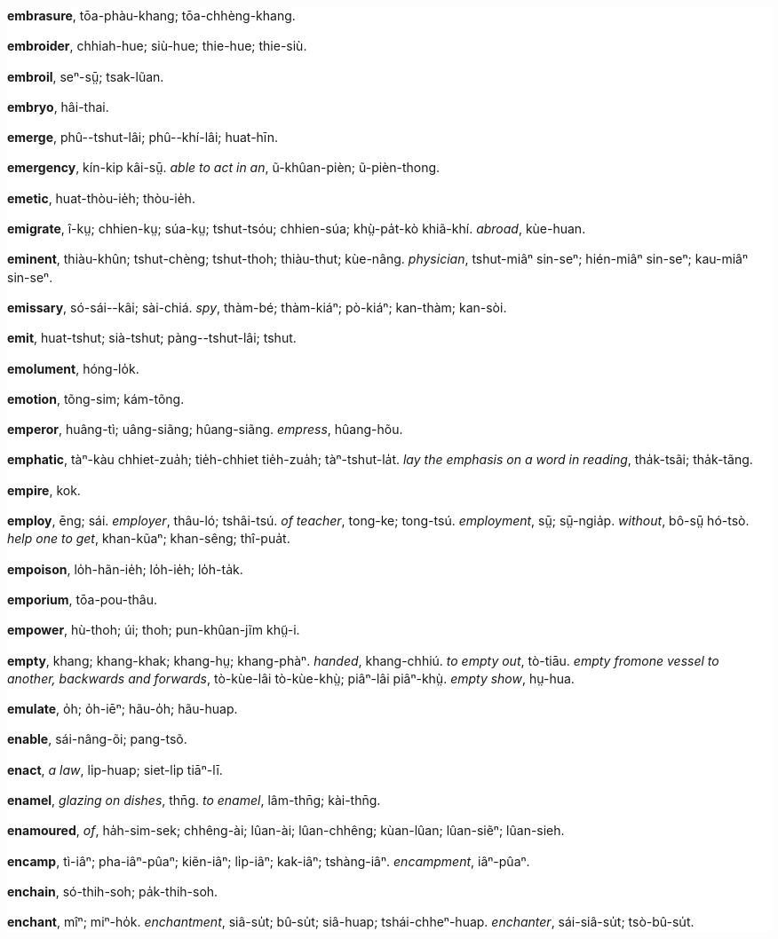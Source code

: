 **embrasure**, tōa-phàu-khang; tōa-chhèng-khang.

**embroider**, chhiah-hue; siù-hue; thie-hue; thie-siù.

**embroil**, seⁿ-sṳ̄; tsak-lũan.

**embryo**, hâi-thai.

**emerge**, phû--tshut-lâi; phû--khí-lâi; huat-hīn.

**emergency**, kín-kip kâi-sṳ̄. *able to act in an*, ũ-khûan-pièn; ũ-pièn-thong.

**emetic**, huat-thòu-ie̍h; thòu-ie̍h.

**emigrate**, î-kṳ; chhien-kṳ; súa-kṳ; tshut-tsóu; chhien-súa; khṳ̀-pa̍t-kò khiã-khí. *abroad*, kùe-huan.

**eminent**, thiàu-khûn; tshut-chèng; tshut-thoh; thiàu-thut; kùe-nâng. *physician*, tshut-miâⁿ sin-seⁿ; hién-miâⁿ sin-seⁿ; kau-miâⁿ sin-seⁿ.

**emissary**, só-sái--kâi; sài-chiá. *spy*, thàm-bé; thàm-kiáⁿ; pò-kiáⁿ; kan-thàm; kan-sòi.

**emit**, huat-tshut; sià-tshut; pàng--tshut-lâi; tshut.

**emolument**, hóng-lo̍k.

**emotion**, tõng-sim; kám-tõng.

**emperor**, huâng-tì; uâng-siãng; hûang-siãng. *empress*, hûang-hõu.

**emphatic**, tàⁿ-kàu chhiet-zua̍h; tie̍h-chhiet tie̍h-zua̍h; tàⁿ-tshut-la̍t. *lay the emphasis on a word in reading*, tha̍k-tsãi; tha̍k-tãng.

**empire**, kok.

**employ**, ēng; sái. *employer*, thâu-ló; tshâi-tsú. *of teacher*, tong-ke; tong-tsú. *employment*, sṳ̄; sṳ̄-ngia̍p. *without*, bô-sṳ̄ hó-tsò. *help one to get*, khan-kũaⁿ; khan-sêng; thî-pua̍t.

**empoison**, lo̍h-hãn-ie̍h; lo̍h-ie̍h; lo̍h-ta̍k.

**emporium**, tōa-pou-thâu.

**empower**, hù-thoh; úi; thoh; pun-khûan-jĩm khṳ̃-i.

**empty**, khang; khang-khak; khang-hṳ; khang-phàⁿ. *handed*, khang-chhiú. *to empty out*, tò-tiāu. *empty from*​*one vessel to another, backwards and forwards*, tò-kùe-lâi tò-kùe-khṳ̀; piâⁿ-lâi piâⁿ-khṳ̀. *empty show*, hṳ-hua.

**emulate**, o̍h; o̍h-iēⁿ; hãu-o̍h; hãu-huap.

**enable**, sái-nâng-õi; pang-tsõ.

**enact**, *a law*, li̍p-huap; siet-li̍p tiāⁿ-lī.

**enamel**, *glazing on dishes*, thn̄g. *to enamel*, lâm-thn̄g; kài-thn̄g.

**enamoured**, *of*, ha̍h-sim-sek; chhêng-ài; lûan-ài; lûan-chhêng; kùan-lûan; lûan-siẽⁿ; lûan-sieh.

**encamp**, tì-iâⁿ; pha-iâⁿ-pûaⁿ; kiẽn-iâⁿ; li̍p-iâⁿ; kak-iâⁿ; tshàng-iâⁿ. *encampment*, iâⁿ-pûaⁿ.

**enchain**, só-thih-soh; pa̍k-thih-soh.

**enchant**, mîⁿ; miⁿ-ho̍k. *enchantment*, siâ-su̍t; bû-su̍t; siâ-huap; tshái-chheⁿ-huap. *enchanter*, sái-siâ-su̍t; tsò-bû-su̍t.
